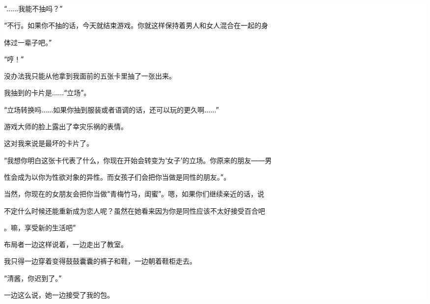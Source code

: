 



“……我能不抽吗？”



“不行。如果你不抽的话，今天就结束游戏。你就这样保持着男人和女人混合在一起的身

体过一辈子吧。”



“哼！”





没办法我只能从他拿到我面前的五张卡里抽了一张出来。





我抽到的卡片是……“立场”。

“立场转换吗……如果你抽到服装或者语调的话，还可以玩的更久啊……”



游戏大师的脸上露出了幸灾乐祸的表情。





这对我来说是最坏的卡片了。





“我想你明白这张卡代表了什么，你现在开始会转变为‘女子’的立场。你原来的朋友——男

性会成为以你为性欲对象的异性。而女孩子们会把你当做是同性的朋友。”。





当然，你现在的女朋友会把你当做“青梅竹马，闺蜜”。嗯，如果你们继续亲近的话，说

不定什么时候还能重新成为恋人呢？虽然在她看来因为你是同性应该不太好接受百合吧

。嘛，享受新的生活吧”





布局者一边这样说着，一边走出了教室。



我只得一边穿着变得鼓鼓囊囊的裤子和鞋，一边朝着鞋柜走去。



“清酱，你迟到了。”





一边这么说，她一边接受了我的包。
